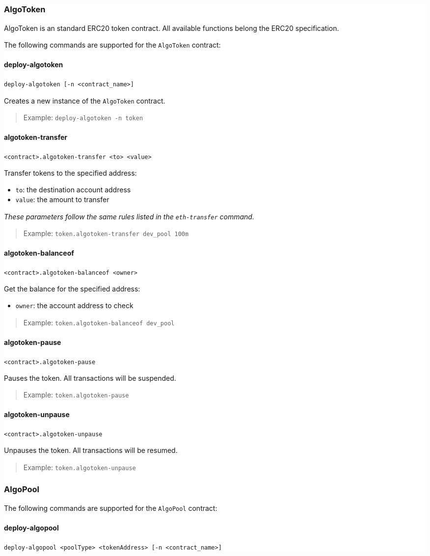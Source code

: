 ### AlgoToken

AlgoToken is an standard ERC20 token contract. All available functions belong the ERC20 specification.

The following commands are supported for the `AlgoToken` contract:

#### deploy-algotoken

`deploy-algotoken [-n <contract_name>]`

Creates a new instance of the `AlgoToken` contract.

>Example: `deploy-algotoken -n token`

#### algotoken-transfer

`<contract>.algotoken-transfer <to> <value>`

Transfer tokens to the specified address:
* `to`: the destination account address 
* `value`: the amount to transfer

*These parameters follow the same rules listed in the `eth-transfer` command.*

>Example: `token.algotoken-transfer dev_pool 100m`

#### algotoken-balanceof

`<contract>.algotoken-balanceof <owner>`

Get the balance for the specified address:
* `owner`: the account address to check

>Example: `token.algotoken-balanceof dev_pool`

#### algotoken-pause

`<contract>.algotoken-pause`

Pauses the token. All transactions will be suspended.

>Example: `token.algotoken-pause`

#### algotoken-unpause

`<contract>.algotoken-unpause`

Unpauses the token. All transactions will be resumed.

>Example: `token.algotoken-unpause`

### AlgoPool

The following commands are supported for the `AlgoPool` contract:

#### deploy-algopool

`deploy-algopool <poolType> <tokenAddress> [-n <contract_name>]`
